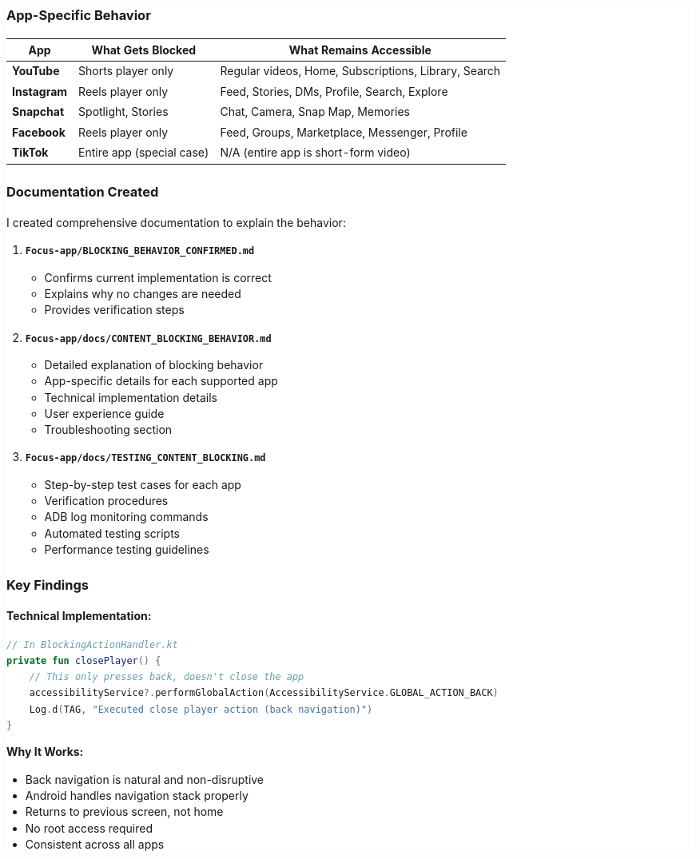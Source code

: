 ### App-Specific Behavior

| App | What Gets Blocked | What Remains Accessible |
|-----|-------------------|------------------------|
| **YouTube** | Shorts player only | Regular videos, Home, Subscriptions, Library, Search |
| **Instagram** | Reels player only | Feed, Stories, DMs, Profile, Search, Explore |
| **Snapchat** | Spotlight, Stories | Chat, Camera, Snap Map, Memories |
| **Facebook** | Reels player only | Feed, Groups, Marketplace, Messenger, Profile |
| **TikTok** | Entire app (special case) | N/A (entire app is short-form video) |

### Documentation Created

I created comprehensive documentation to explain the behavior:

1. **`Focus-app/BLOCKING_BEHAVIOR_CONFIRMED.md`**
   - Confirms current implementation is correct
   - Explains why no changes are needed
   - Provides verification steps

2. **`Focus-app/docs/CONTENT_BLOCKING_BEHAVIOR.md`**
   - Detailed explanation of blocking behavior
   - App-specific details for each supported app
   - Technical implementation details
   - User experience guide
   - Troubleshooting section

3. **`Focus-app/docs/TESTING_CONTENT_BLOCKING.md`**
   - Step-by-step test cases for each app
   - Verification procedures
   - ADB log monitoring commands
   - Automated testing scripts
   - Performance testing guidelines

### Key Findings

**Technical Implementation:**
```kotlin
// In BlockingActionHandler.kt
private fun closePlayer() {
    // This only presses back, doesn't close the app
    accessibilityService?.performGlobalAction(AccessibilityService.GLOBAL_ACTION_BACK)
    Log.d(TAG, "Executed close player action (back navigation)")
}
```

**Why It Works:**
- Back navigation is natural and non-disruptive
- Android handles navigation stack properly
- Returns to previous screen, not home
- No root access required
- Consistent across all apps
